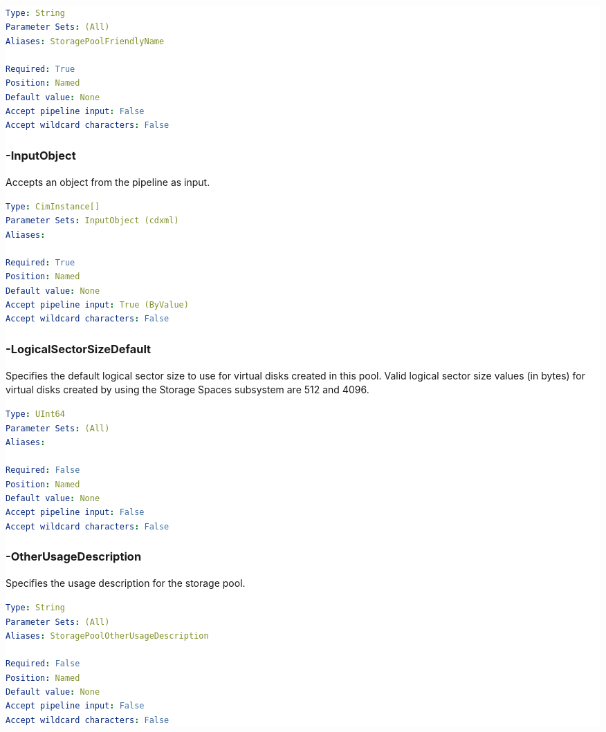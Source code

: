 ```yaml
Type: String
Parameter Sets: (All)
Aliases: StoragePoolFriendlyName

Required: True
Position: Named
Default value: None
Accept pipeline input: False
Accept wildcard characters: False
```

### -InputObject
Accepts an object from the pipeline as input.

```yaml
Type: CimInstance[]
Parameter Sets: InputObject (cdxml)
Aliases: 

Required: True
Position: Named
Default value: None
Accept pipeline input: True (ByValue)
Accept wildcard characters: False
```

### -LogicalSectorSizeDefault
Specifies the default logical sector size to use for virtual disks created in this pool.
Valid logical sector size values (in bytes) for virtual disks created by using the Storage Spaces subsystem are 512 and 4096.

```yaml
Type: UInt64
Parameter Sets: (All)
Aliases: 

Required: False
Position: Named
Default value: None
Accept pipeline input: False
Accept wildcard characters: False
```

### -OtherUsageDescription
Specifies the usage description for the storage pool.

```yaml
Type: String
Parameter Sets: (All)
Aliases: StoragePoolOtherUsageDescription

Required: False
Position: Named
Default value: None
Accept pipeline input: False
Accept wildcard characters: False
```
